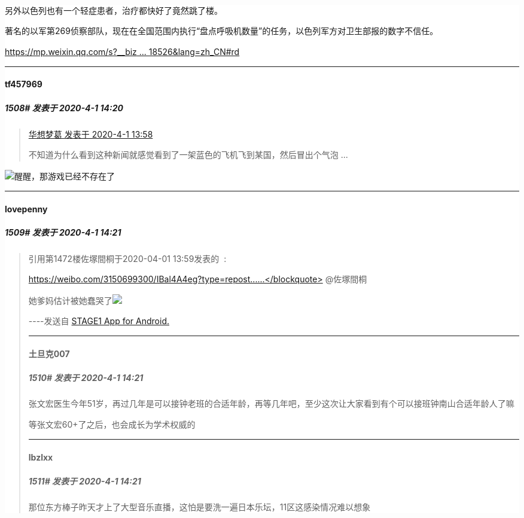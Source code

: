 另外以色列也有一个轻症患者，治疗都快好了竟然跳了楼。

著名的以军第269侦察部队，现在在全国范围内执行“盘点呼吸机数量”的任务，以色列军方对卫生部报的数字不信任。

[https://mp.weixin.qq.com/s?__biz ... 18526&amp;lang=zh_CN#rd](https://mp.weixin.qq.com/s?__biz=MjM5NTIzMDAwMg==&amp;mid=2649914159&amp;idx=1&amp;sn=15eeb4cd41bf54ca0af31e53fba43ef6&amp;chksm=befd6372898aea6457710e8d4fcb2f6dac54ece954db55ef7c41c3e531618b4c28114738a127&amp;token=1690918526&amp;lang=zh_CN#rd)


-----

####  tf457969  
##### 1508#       发表于 2020-4-1 14:20


<blockquote><a href="httphttps://bbs.saraba1st.com/2b/forum.php?mod=redirect&amp;goto=findpost&amp;pid=46943930&amp;ptid=1921823" target="_blank">华想梦葛 发表于 2020-4-1 13:58</a>

不知道为什么看到这种新闻就感觉看到了一架蓝色的飞机飞到某国，然后冒出个气泡 ...</blockquote>
<img src="https://static.saraba1st.com/image/smiley/face2017/213.gif" referrerpolicy="no-referrer">醒醒，那游戏已经不存在了


-----

####  lovepenny  
##### 1509#       发表于 2020-4-1 14:21


<blockquote>引用第1472楼佐塚間桐于2020-04-01 13:59发表的  :

https://weibo.com/3150699300/IBal4A4eg?type=repost......</blockquote>
@佐塚間桐

她爹妈估计被她蠢哭了<img src="https://static.saraba1st.com/image/smiley/face2017/037.png" referrerpolicy="no-referrer">


----发送自 [STAGE1 App for Android.](http://stage1.5j4m.com/?1.33)


-----

####  土旦克007  
##### 1510#       发表于 2020-4-1 14:21


张文宏医生今年51岁，再过几年是可以接钟老班的合适年龄，再等几年吧，至少这次让大家看到有个可以接班钟南山合适年龄人了嘛

等张文宏60+了之后，也会成长为学术权威的


-----

####  lbzlxx  
##### 1511#       发表于 2020-4-1 14:21


那位东方棒子昨天才上了大型音乐直播，这怕是要洗一遍日本乐坛，11区这感染情况难以想象
